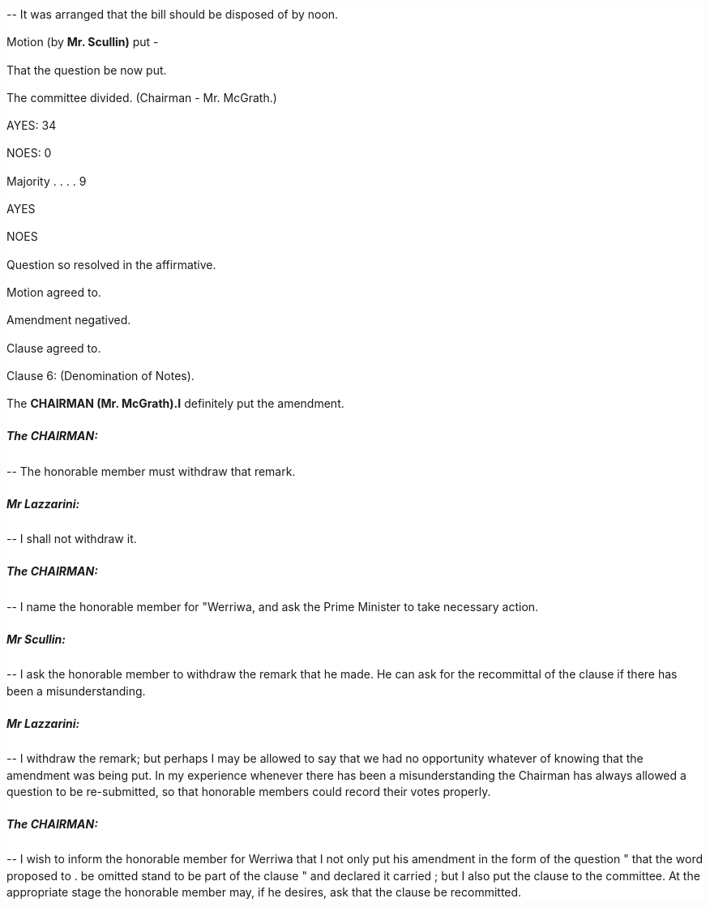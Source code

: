 --  It was arranged that the bill should be disposed of by noon. 

Motion (by  **Mr. Scullin)**  put - 

That the question be now put. 

The committee divided. (Chairman - Mr. McGrath.)

AYES: 34

NOES: 0

Majority . .  . . 9 

AYES

NOES

Question so resolved in the affirmative. 

Motion agreed to. 

Amendment negatived. 

Clause agreed to. 

Clause 6: (Denomination of Notes). 

The  **CHAIRMAN (Mr. McGrath).I**  definitely put the amendment. 

##### The CHAIRMAN:

-- The honorable member must withdraw that remark. 

##### Mr Lazzarini:

--  I shall not withdraw  it. 

##### The CHAIRMAN:

-- I name the honorable member for "Werriwa, and ask the Prime Minister to take necessary action. 

##### Mr Scullin:

--  I ask the honorable member to withdraw the remark that he made. He can ask for the recommittal of the clause if there has been a misunderstanding. 

##### Mr Lazzarini:

--  I withdraw the remark; but perhaps I may be allowed to say that we had no opportunity whatever of knowing that the amendment was being put. In my experience whenever there has been a misunderstanding the  Chairman  has always allowed a question to be re-submitted, so that honorable members could record their votes properly. 

##### The CHAIRMAN:

-- I wish to inform the honorable member for Werriwa that I not only put his amendment in the form of the question " that the word proposed to . be omitted stand to be part of the clause " and declared it carried ; but I also put the clause to the committee. At the appropriate stage the honorable member may, if he desires, ask that the clause be recommitted. 
